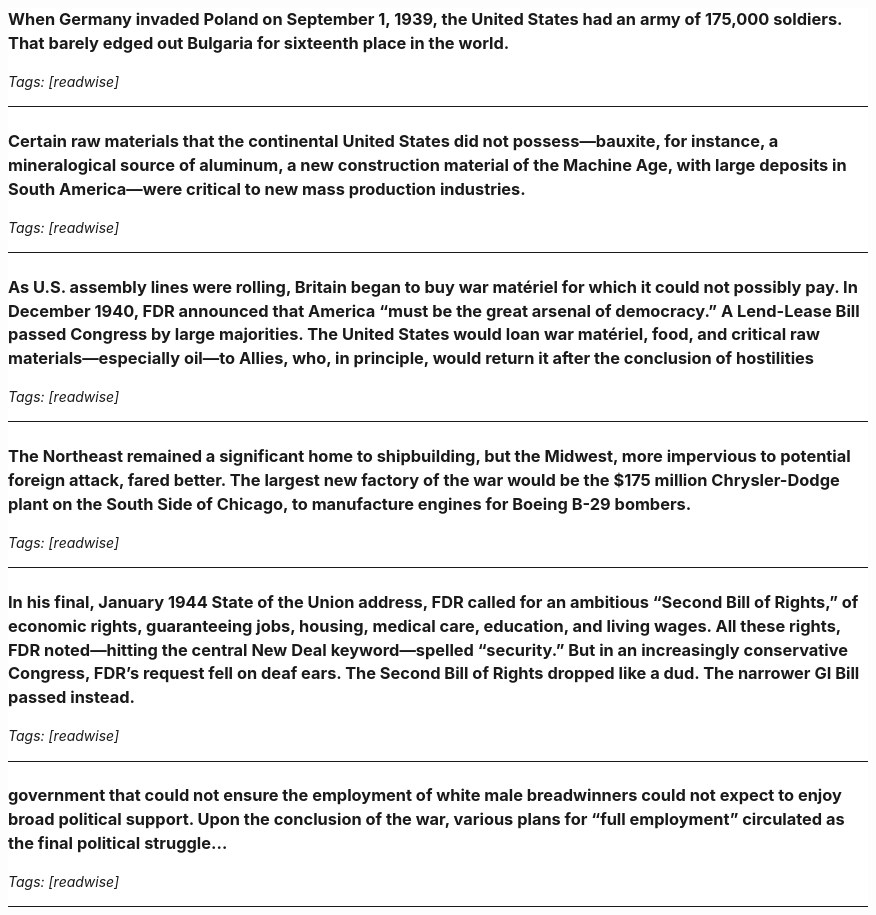 
### When Germany invaded Poland on September 1, 1939, the United States had an army of 175,000 soldiers. That barely edged out Bulgaria for sixteenth place in the world.  
*Tags: [readwise]*

---

### Certain raw materials that the continental United States did not possess—bauxite, for instance, a mineralogical source of aluminum, a new construction material of the Machine Age, with large deposits in South America—were critical to new mass production industries.  
*Tags: [readwise]*

---

### As U.S. assembly lines were rolling, Britain began to buy war matériel for which it could not possibly pay. In December 1940, FDR announced that America “must be the great arsenal of democracy.” A Lend-Lease Bill passed Congress by large majorities. The United States would loan war matériel, food, and critical raw materials—especially oil—to Allies, who, in principle, would return it after the conclusion of hostilities  
*Tags: [readwise]*

---

### The Northeast remained a significant home to shipbuilding, but the Midwest, more impervious to potential foreign attack, fared better. The largest new factory of the war would be the $175 million Chrysler-Dodge plant on the South Side of Chicago, to manufacture engines for Boeing B-29 bombers.  
*Tags: [readwise]*

---

### In his final, January 1944 State of the Union address, FDR called for an ambitious “Second Bill of Rights,” of economic rights, guaranteeing jobs, housing, medical care, education, and living wages. All these rights, FDR noted—hitting the central New Deal keyword—spelled “security.” But in an increasingly conservative Congress, FDR’s request fell on deaf ears. The Second Bill of Rights dropped like a dud. The narrower GI Bill passed instead.  
*Tags: [readwise]*

---

### government that could not ensure the employment of white male breadwinners could not expect to enjoy broad political support. Upon the conclusion of the war, various plans for “full employment” circulated as the final political struggle…  
*Tags: [readwise]*

---